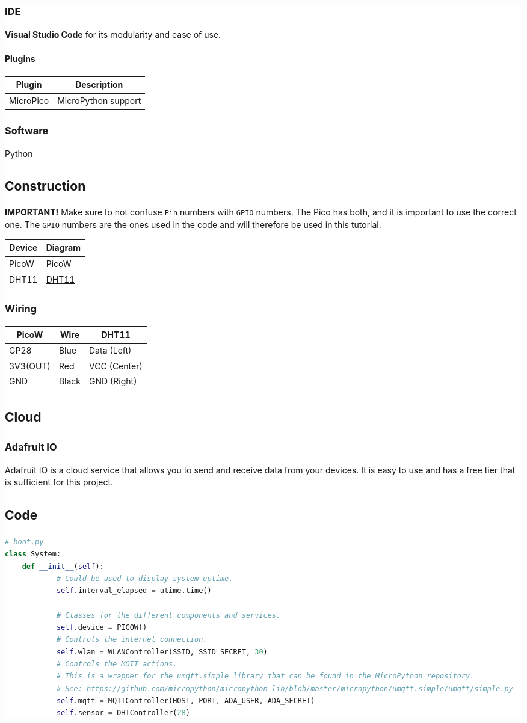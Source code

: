### IDE

**Visual Studio Code** for its modularity and ease of use.

#### Plugins

| Plugin                                                                              | Description         |
| ----------------------------------------------------------------------------------- | ------------------- |
| [MicroPico](https://marketplace.visualstudio.com/items?itemName=paulober.pico-w-go) | MicroPython support |

### Software

[Python](https://www.python.org/downloads/)

## Construction

**IMPORTANT!** Make sure to not confuse `Pin` numbers with `GPIO` numbers. The Pico has both, and it is important to use the correct one.
The `GPIO` numbers are the ones used in the code and will therefore be used in this tutorial.

| Device | Diagram                                                                                                              |
| ------ | -------------------------------------------------------------------------------------------------------------------- |
| PicoW  | [PicoW](https://www.raspberrypi.com/documentation/microcontrollers/raspberry-pi-pico.html#pinout-and-design-files-2) |
| DHT11  | [DHT11](https://www.electrokit.com/upload/product/41015/41015728/41015728_-_Digital_Temperature_Humidity_Sensor.pdf) |

### Wiring

| PicoW    | Wire  | DHT11        |
| -------- | ----- | ------------ |
| GP28     | Blue  | Data (Left)  |
| 3V3(OUT) | Red   | VCC (Center) |
| GND      | Black | GND (Right)  |

## Cloud

### Adafruit IO

Adafruit IO is a cloud service that allows you to send and receive data from your devices. It is easy to use and has a free tier that is sufficient for this project.

## Code

```py
# boot.py
class System:
    def __init__(self):
            # Could be used to display system uptime.
            self.interval_elapsed = utime.time()

            # Classes for the different components and services.
            self.device = PICOW()
            # Controls the internet connection.
            self.wlan = WLANController(SSID, SSID_SECRET, 30)
            # Controls the MQTT actions.
            # This is a wrapper for the umqtt.simple library that can be found in the MicroPython repository.
            # See: https://github.com/micropython/micropython-lib/blob/master/micropython/umqtt.simple/umqtt/simple.py
            self.mqtt = MQTTController(HOST, PORT, ADA_USER, ADA_SECRET)
            self.sensor = DHTController(28)
```